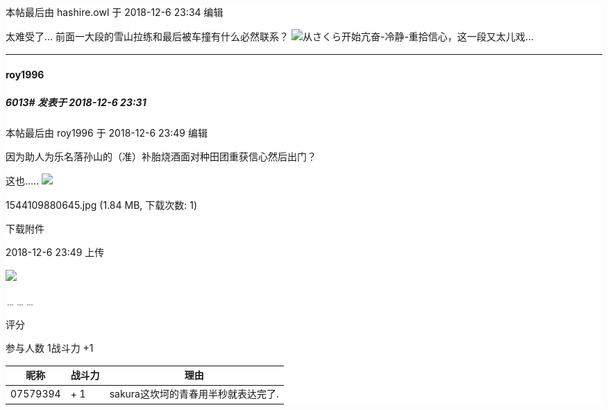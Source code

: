 

 本帖最后由 hashire.owl 于 2018-12-6 23:34 编辑 

太难受了... 前面一大段的雪山拉练和最后被车撞有什么必然联系？ <img src="https://static.saraba1st.com/image/smiley/face2017/003.png" referrerpolicy="no-referrer">从さくら开始亢奋-冷静-重拾信心，这一段又太儿戏...







-----

####  roy1996  
##### 6013#       发表于 2018-12-6 23:31



 本帖最后由 roy1996 于 2018-12-6 23:49 编辑 

因为助人为乐名落孙山的（准）补胎烧酒面对种田团重获信心然后出门？

这也.....
<img src="https://i.4cdn.org/a/1544109880645.jpg" referrerpolicy="no-referrer">






1544109880645.jpg
(1.84 MB, 下载次数: 1)




下载附件


2018-12-6 23:49 上传









<img src="https://img.saraba1st.com/forum/201812/06/234903aglrd2omenemn00n.jpg" referrerpolicy="no-referrer">








﹍﹍﹍

评分





 参与人数 1战斗力 +1

|昵称|战斗力|理由|
|----|---|---|
| 07579394| + 1|sakura这坎坷的青春用半秒就表达完了.|
